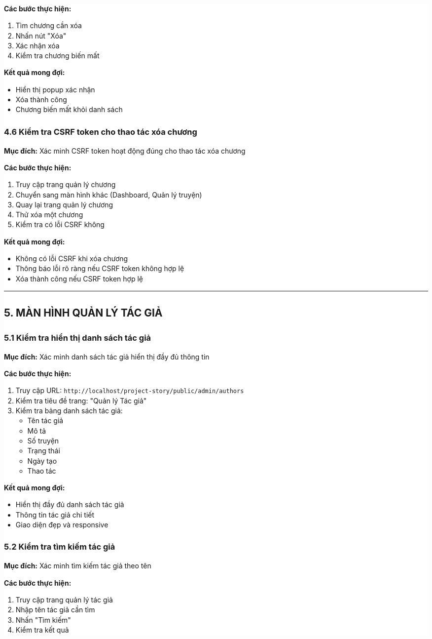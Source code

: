 **Các bước thực hiện:**
1. Tìm chương cần xóa
2. Nhấn nút "Xóa"
3. Xác nhận xóa
4. Kiểm tra chương biến mất

**Kết quả mong đợi:**
- Hiển thị popup xác nhận
- Xóa thành công
- Chương biến mất khỏi danh sách

### 4.6 Kiểm tra CSRF token cho thao tác xóa chương
**Mục đích:** Xác minh CSRF token hoạt động đúng cho thao tác xóa chương

**Các bước thực hiện:**
1. Truy cập trang quản lý chương
2. Chuyển sang màn hình khác (Dashboard, Quản lý truyện)
3. Quay lại trang quản lý chương
4. Thử xóa một chương
5. Kiểm tra có lỗi CSRF không

**Kết quả mong đợi:**
- Không có lỗi CSRF khi xóa chương
- Thông báo lỗi rõ ràng nếu CSRF token không hợp lệ
- Xóa thành công nếu CSRF token hợp lệ

---

## 5. MÀN HÌNH QUẢN LÝ TÁC GIẢ

### 5.1 Kiểm tra hiển thị danh sách tác giả
**Mục đích:** Xác minh danh sách tác giả hiển thị đầy đủ thông tin

**Các bước thực hiện:**
1. Truy cập URL: `http://localhost/project-story/public/admin/authors`
2. Kiểm tra tiêu đề trang: "Quản lý Tác giả"
3. Kiểm tra bảng danh sách tác giả:
   - Tên tác giả
   - Mô tả
   - Số truyện
   - Trạng thái
   - Ngày tạo
   - Thao tác

**Kết quả mong đợi:**
- Hiển thị đầy đủ danh sách tác giả
- Thông tin tác giả chi tiết
- Giao diện đẹp và responsive

### 5.2 Kiểm tra tìm kiếm tác giả
**Mục đích:** Xác minh tìm kiếm tác giả theo tên

**Các bước thực hiện:**
1. Truy cập trang quản lý tác giả
2. Nhập tên tác giả cần tìm
3. Nhấn "Tìm kiếm"
4. Kiểm tra kết quả
